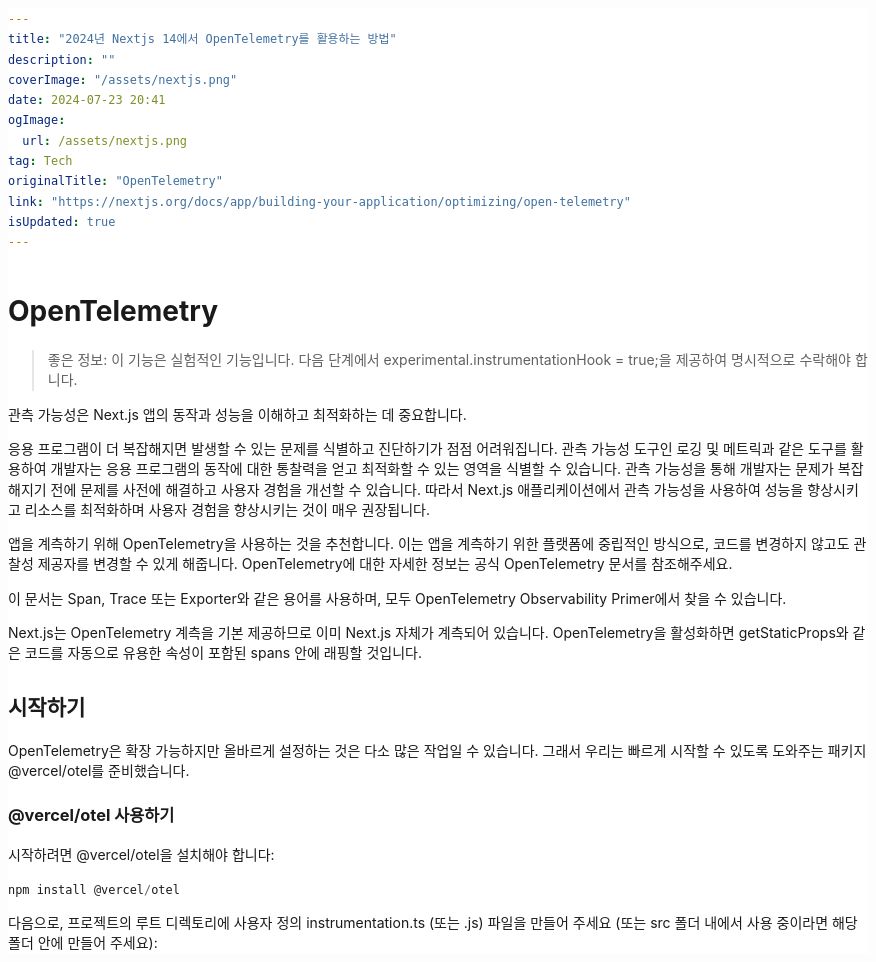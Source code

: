 ```yaml
---
title: "2024년 Nextjs 14에서 OpenTelemetry를 활용하는 방법"
description: ""
coverImage: "/assets/nextjs.png"
date: 2024-07-23 20:41
ogImage: 
  url: /assets/nextjs.png
tag: Tech
originalTitle: "OpenTelemetry"
link: "https://nextjs.org/docs/app/building-your-application/optimizing/open-telemetry"
isUpdated: true
---
```





# OpenTelemetry

> 좋은 정보: 이 기능은 실험적인 기능입니다. 다음 단계에서 experimental.instrumentationHook = true;을 제공하여 명시적으로 수락해야 합니다.

관측 가능성은 Next.js 앱의 동작과 성능을 이해하고 최적화하는 데 중요합니다.

응용 프로그램이 더 복잡해지면 발생할 수 있는 문제를 식별하고 진단하기가 점점 어려워집니다. 관측 가능성 도구인 로깅 및 메트릭과 같은 도구를 활용하여 개발자는 응용 프로그램의 동작에 대한 통찰력을 얻고 최적화할 수 있는 영역을 식별할 수 있습니다. 관측 가능성을 통해 개발자는 문제가 복잡해지기 전에 문제를 사전에 해결하고 사용자 경험을 개선할 수 있습니다. 따라서 Next.js 애플리케이션에서 관측 가능성을 사용하여 성능을 향상시키고 리소스를 최적화하며 사용자 경험을 향상시키는 것이 매우 권장됩니다.

<div class="content-ad"></div>

앱을 계측하기 위해 OpenTelemetry을 사용하는 것을 추천합니다. 이는 앱을 계측하기 위한 플랫폼에 중립적인 방식으로, 코드를 변경하지 않고도 관찰성 제공자를 변경할 수 있게 해줍니다. OpenTelemetry에 대한 자세한 정보는 공식 OpenTelemetry 문서를 참조해주세요.

이 문서는 Span, Trace 또는 Exporter와 같은 용어를 사용하며, 모두 OpenTelemetry Observability Primer에서 찾을 수 있습니다.

Next.js는 OpenTelemetry 계측을 기본 제공하므로 이미 Next.js 자체가 계측되어 있습니다. OpenTelemetry을 활성화하면 getStaticProps와 같은 코드를 자동으로 유용한 속성이 포함된 spans 안에 래핑할 것입니다.

## 시작하기

<div class="content-ad"></div>

OpenTelemetry은 확장 가능하지만 올바르게 설정하는 것은 다소 많은 작업일 수 있습니다. 그래서 우리는 빠르게 시작할 수 있도록 도와주는 패키지 @vercel/otel를 준비했습니다.

### @vercel/otel 사용하기

시작하려면 @vercel/otel을 설치해야 합니다:

```js
npm install @vercel/otel
```

<div class="content-ad"></div>

다음으로, 프로젝트의 루트 디렉토리에 사용자 정의 instrumentation.ts (또는 .js) 파일을 만들어 주세요 (또는 src 폴더 내에서 사용 중이라면 해당 폴더 안에 만들어 주세요):
